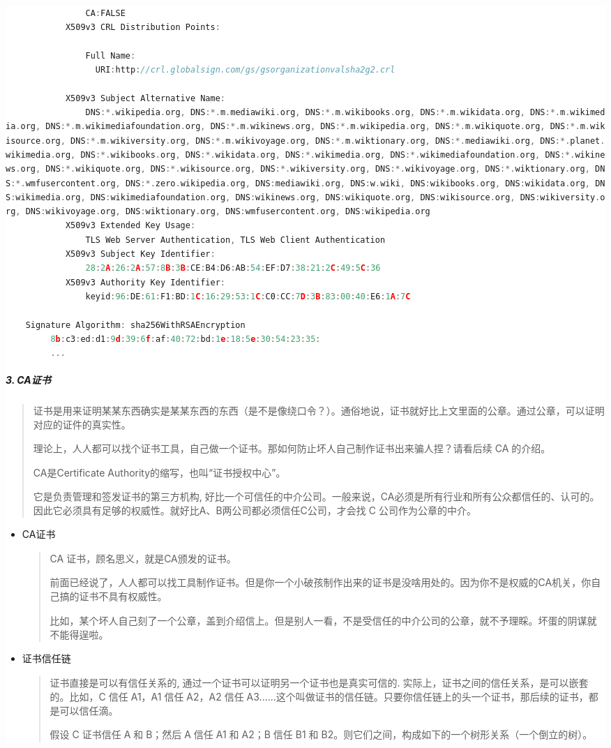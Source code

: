 ```go
                CA:FALSE
            X509v3 CRL Distribution Points: 

                Full Name:
                  URI:http://crl.globalsign.com/gs/gsorganizationvalsha2g2.crl

            X509v3 Subject Alternative Name: 
                DNS:*.wikipedia.org, DNS:*.m.mediawiki.org, DNS:*.m.wikibooks.org, DNS:*.m.wikidata.org, DNS:*.m.wikimedia.org, DNS:*.m.wikimediafoundation.org, DNS:*.m.wikinews.org, DNS:*.m.wikipedia.org, DNS:*.m.wikiquote.org, DNS:*.m.wikisource.org, DNS:*.m.wikiversity.org, DNS:*.m.wikivoyage.org, DNS:*.m.wiktionary.org, DNS:*.mediawiki.org, DNS:*.planet.wikimedia.org, DNS:*.wikibooks.org, DNS:*.wikidata.org, DNS:*.wikimedia.org, DNS:*.wikimediafoundation.org, DNS:*.wikinews.org, DNS:*.wikiquote.org, DNS:*.wikisource.org, DNS:*.wikiversity.org, DNS:*.wikivoyage.org, DNS:*.wiktionary.org, DNS:*.wmfusercontent.org, DNS:*.zero.wikipedia.org, DNS:mediawiki.org, DNS:w.wiki, DNS:wikibooks.org, DNS:wikidata.org, DNS:wikimedia.org, DNS:wikimediafoundation.org, DNS:wikinews.org, DNS:wikiquote.org, DNS:wikisource.org, DNS:wikiversity.org, DNS:wikivoyage.org, DNS:wiktionary.org, DNS:wmfusercontent.org, DNS:wikipedia.org
            X509v3 Extended Key Usage: 
                TLS Web Server Authentication, TLS Web Client Authentication
            X509v3 Subject Key Identifier: 
                28:2A:26:2A:57:8B:3B:CE:B4:D6:AB:54:EF:D7:38:21:2C:49:5C:36
            X509v3 Authority Key Identifier: 
                keyid:96:DE:61:F1:BD:1C:16:29:53:1C:C0:CC:7D:3B:83:00:40:E6:1A:7C

    Signature Algorithm: sha256WithRSAEncryption
         8b:c3:ed:d1:9d:39:6f:af:40:72:bd:1e:18:5e:30:54:23:35:
         ...
```

##### 3. CA证书

> 证书是用来证明某某东西确实是某某东西的东西（是不是像绕口令？）。通俗地说，证书就好比上文里面的公章。通过公章，可以证明对应的证件的真实性。
>
> 理论上，人人都可以找个证书工具，自己做一个证书。那如何防止坏人自己制作证书出来骗人捏？请看后续 CA 的介绍。
>
> CA是Certificate Authority的缩写，也叫“证书授权中心”。
>
> 它是负责管理和签发证书的第三方机构, 好比一个可信任的中介公司。一般来说，CA必须是所有行业和所有公众都信任的、认可的。因此它必须具有足够的权威性。就好比A、B两公司都必须信任C公司，才会找 C 公司作为公章的中介。

- CA证书

  > CA 证书，顾名思义，就是CA颁发的证书。
  >
  > 前面已经说了，人人都可以找工具制作证书。但是你一个小破孩制作出来的证书是没啥用处的。因为你不是权威的CA机关，你自己搞的证书不具有权威性。
  >
  > 比如，某个坏人自己刻了一个公章，盖到介绍信上。但是别人一看，不是受信任的中介公司的公章，就不予理睬。坏蛋的阴谋就不能得逞啦。

- 证书信任链

  > 证书直接是可以有信任关系的, 通过一个证书可以证明另一个证书也是真实可信的. 实际上，证书之间的信任关系，是可以嵌套的。比如，C 信任 A1，A1 信任 A2，A2 信任 A3......这个叫做证书的信任链。只要你信任链上的头一个证书，那后续的证书，都是可以信任滴。 
  >
  > 假设 C 证书信任 A 和 B；然后 A 信任 A1 和 A2；B 信任 B1 和 B2。则它们之间，构成如下的一个树形关系（一个倒立的树）。 
